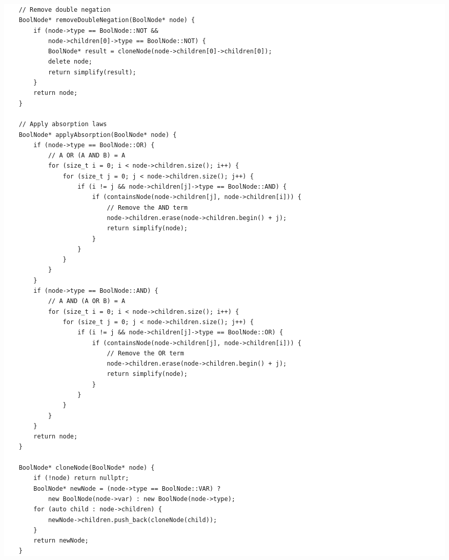         // Remove double negation
        BoolNode* removeDoubleNegation(BoolNode* node) {
            if (node->type == BoolNode::NOT && 
                node->children[0]->type == BoolNode::NOT) {
                BoolNode* result = cloneNode(node->children[0]->children[0]);
                delete node;
                return simplify(result);
            }
            return node;
        }
        
        // Apply absorption laws
        BoolNode* applyAbsorption(BoolNode* node) {
            if (node->type == BoolNode::OR) {
                // A OR (A AND B) = A
                for (size_t i = 0; i < node->children.size(); i++) {
                    for (size_t j = 0; j < node->children.size(); j++) {
                        if (i != j && node->children[j]->type == BoolNode::AND) {
                            if (containsNode(node->children[j], node->children[i])) {
                                // Remove the AND term
                                node->children.erase(node->children.begin() + j);
                                return simplify(node);
                            }
                        }
                    }
                }
            }
            if (node->type == BoolNode::AND) {
                // A AND (A OR B) = A
                for (size_t i = 0; i < node->children.size(); i++) {
                    for (size_t j = 0; j < node->children.size(); j++) {
                        if (i != j && node->children[j]->type == BoolNode::OR) {
                            if (containsNode(node->children[j], node->children[i])) {
                                // Remove the OR term
                                node->children.erase(node->children.begin() + j);
                                return simplify(node);
                            }
                        }
                    }
                }
            }
            return node;
        }
        
        BoolNode* cloneNode(BoolNode* node) {
            if (!node) return nullptr;
            BoolNode* newNode = (node->type == BoolNode::VAR) ? 
                new BoolNode(node->var) : new BoolNode(node->type);
            for (auto child : node->children) {
                newNode->children.push_back(cloneNode(child));
            }
            return newNode;
        }
        